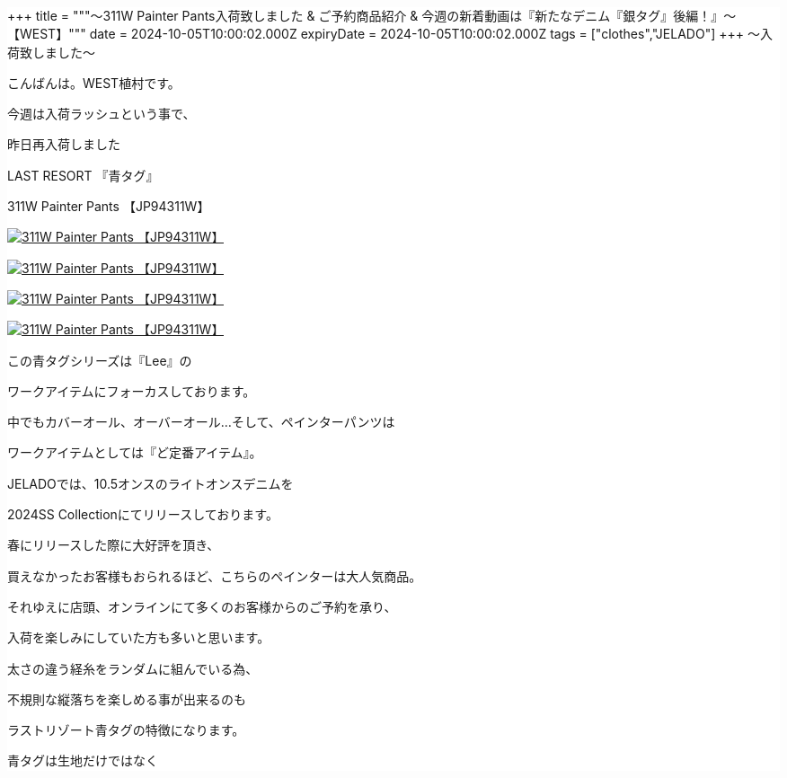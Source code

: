 +++
title = """〜311W Painter Pants入荷致しました & ご予約商品紹介 & 今週の新着動画は『新たなデニム『銀タグ』後編！』〜【WEST】"""
date = 2024-10-05T10:00:02.000Z
expiryDate = 2024-10-05T10:00:02.000Z
tags = ["clothes","JELADO"]
+++
〜入荷致しました〜

こんばんは。WEST植村です。

今週は入荷ラッシュという事で、

昨日再入荷しました

LAST RESORT 『青タグ』

311W Painter Pants 【JP94311W】

[![311W Painter Pants 【JP94311W】](https://stat.ameba.jp/user_images/20241004/23/jeladowest/33/4b/j/o1080108015494125613.jpg)](https://stat.ameba.jp/user_images/20241004/23/jeladowest/33/4b/j/o1080108015494125613.jpg)

[![311W Painter Pants 【JP94311W】](https://stat.ameba.jp/user_images/20241004/23/jeladowest/b7/fe/j/o1080108015494125628.jpg)](https://stat.ameba.jp/user_images/20241004/23/jeladowest/b7/fe/j/o1080108015494125628.jpg)

[![311W Painter Pants 【JP94311W】](https://stat.ameba.jp/user_images/20241004/23/jeladowest/31/20/j/o1080108015494125642.jpg)](https://stat.ameba.jp/user_images/20241004/23/jeladowest/31/20/j/o1080108015494125642.jpg)

[![311W Painter Pants 【JP94311W】](https://stat.ameba.jp/user_images/20241004/23/jeladowest/cd/db/j/o1080108015494125657.jpg)](https://stat.ameba.jp/user_images/20241004/23/jeladowest/cd/db/j/o1080108015494125657.jpg)

この青タグシリーズは『Lee』の

ワークアイテムにフォーカスしております。

中でもカバーオール、オーバーオール…そして、ペインターパンツは

ワークアイテムとしては『ど定番アイテム』。

JELADOでは、10.5オンスのライトオンスデニムを

2024SS Collectionにてリリースしております。

春にリリースした際に大好評を頂き、

買えなかったお客様もおられるほど、こちらのペインターは大人気商品。

それゆえに店頭、オンラインにて多くのお客様からのご予約を承り、

入荷を楽しみにしていた方も多いと思います。

太さの違う経糸をランダムに組んでいる為、

不規則な縦落ちを楽しめる事が出来るのも

ラストリゾート青タグの特徴になります。

青タグは生地だけではなく
